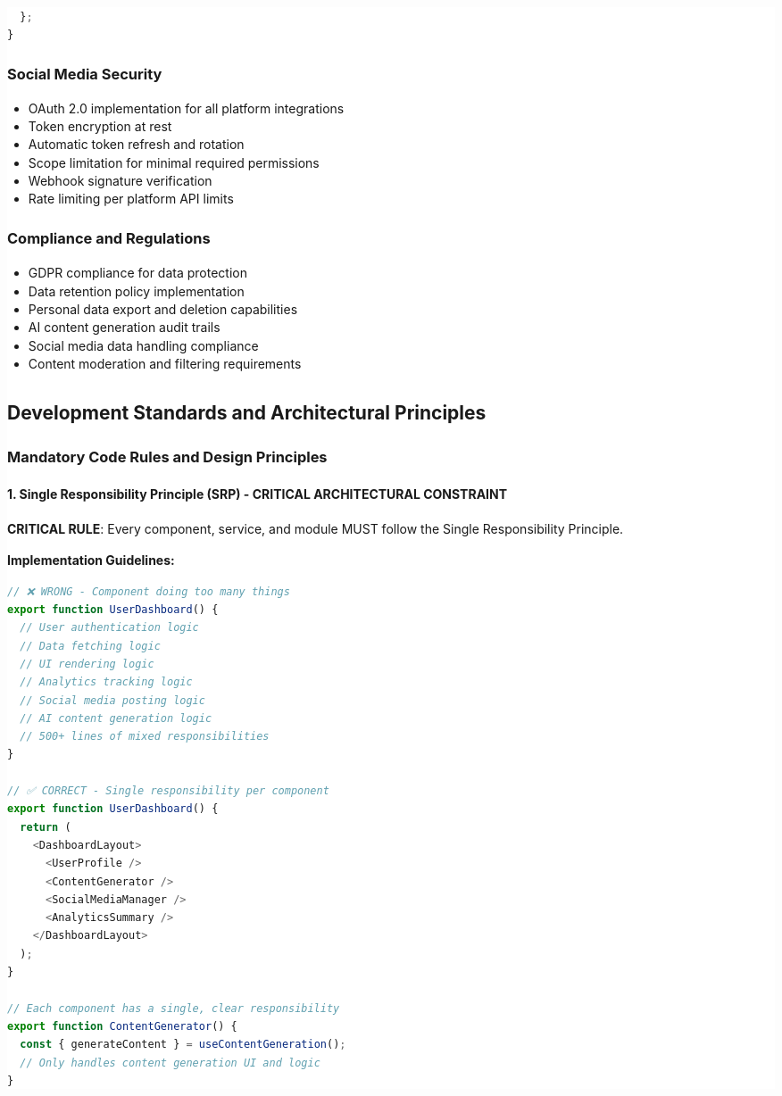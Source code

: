 ```typescript
  };
}
```

### Social Media Security

- OAuth 2.0 implementation for all platform integrations
- Token encryption at rest
- Automatic token refresh and rotation
- Scope limitation for minimal required permissions
- Webhook signature verification
- Rate limiting per platform API limits

### Compliance and Regulations

- GDPR compliance for data protection
- Data retention policy implementation
- Personal data export and deletion capabilities
- AI content generation audit trails
- Social media data handling compliance
- Content moderation and filtering requirements

## Development Standards and Architectural Principles

### Mandatory Code Rules and Design Principles

#### 1. Single Responsibility Principle (SRP) - CRITICAL ARCHITECTURAL CONSTRAINT

**CRITICAL RULE**: Every component, service, and module MUST follow the Single Responsibility Principle.

**Implementation Guidelines:**

```typescript
// ❌ WRONG - Component doing too many things
export function UserDashboard() {
  // User authentication logic
  // Data fetching logic
  // UI rendering logic
  // Analytics tracking logic
  // Social media posting logic
  // AI content generation logic
  // 500+ lines of mixed responsibilities
}

// ✅ CORRECT - Single responsibility per component
export function UserDashboard() {
  return (
    <DashboardLayout>
      <UserProfile />
      <ContentGenerator />
      <SocialMediaManager />
      <AnalyticsSummary />
    </DashboardLayout>
  );
}

// Each component has a single, clear responsibility
export function ContentGenerator() {
  const { generateContent } = useContentGeneration();
  // Only handles content generation UI and logic
}

```